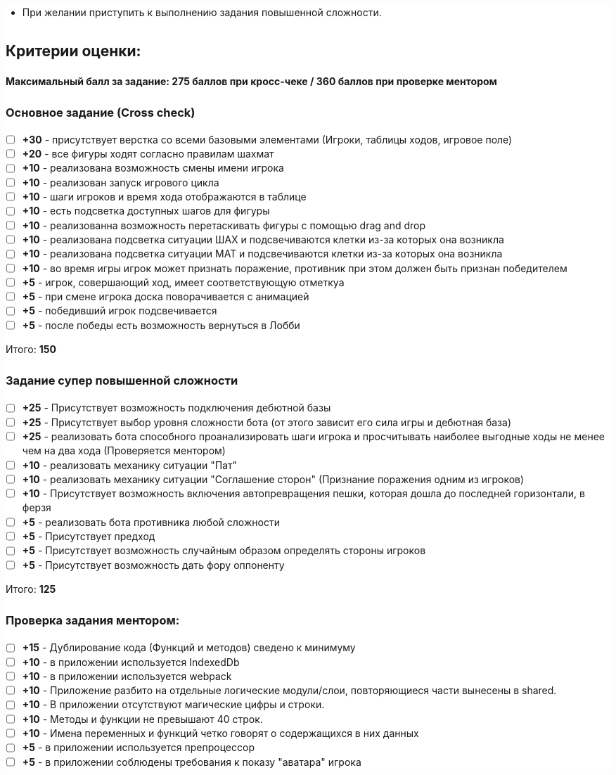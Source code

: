 - При желании приступить к выполнению задания повышенной сложности.

## Критерии оценки:

**Максимальный балл за задание: 275 баллов при кросс-чеке / 360 баллов при проверке ментором**

### Основное задание (Cross check)

- [ ] **+30** - присутствует верстка со всеми базовыми элементами (Игроки, таблицы ходов, игровое поле)
- [ ] **+20** - все фигуры ходят согласно правилам шахмат
- [ ] **+10** - реализована возможность смены имени игрока
- [ ] **+10** - реализован запуск игрового цикла
- [ ] **+10** - шаги игроков и время хода отображаются в таблице
- [ ] **+10** - есть подсветка доступных шагов для фигуры
- [ ] **+10** - реализованна возможность перетаскивать фигуры с помощью drag and drop
- [ ] **+10** - реализована подсветка ситуации ШАХ и подсвечиваются клетки из-за которых она возникла
- [ ] **+10** - реализована подсветка ситуации МАТ и подсвечиваются клетки из-за которых она возникла
- [ ] **+10** - во время игры игрок может признать поражение, противник при этом должен быть признан победителем
- [ ] **+5** - игрок, совершающий ход, имеет соответствующую отметкуа
- [ ] **+5** - при смене игрока доска поворачивается с анимацией
- [ ] **+5** - победивший игрок подсвечивается
- [ ] **+5** - после победы есть возможность вернуться в Лобби

Итого: **150**

### Задание супер повышенной сложности

- [ ] **+25** - Присутствует возможность подключения дебютной базы
- [ ] **+25** - Присутствует выбор уровня сложности бота (от этого зависит его сила игры и дебютная база)
- [ ] **+25** - реализовать бота способного проанализировать шаги игрока и просчитывать наиболее выгодные ходы не менее чем на два хода (Проверяется ментором)
- [ ] **+10** - реализовать механику ситуации "Пат"
- [ ] **+10** - реализовать механику ситуации "Соглашение сторон" (Признание поражения одним из игроков)
- [ ] **+10** - Присутствует возможность включения автопревращения пешки, которая дошла до последней горизонтали, в ферзя
- [ ] **+5** - реализовать бота противника любой сложности
- [ ] **+5** - Присутствует предход
- [ ] **+5** - Присутствует возможность случайным образом определять стороны игроков
- [ ] **+5** - Присутствует возможность дать фору оппоненту

Итого: **125**

### Проверка задания ментором:

- [ ] **+15** - Дублирование кода (Функций и методов) сведено к минимуму
- [ ] **+10** - в приложении используется IndexedDb
- [ ] **+10** - в приложении используется webpack
- [ ] **+10** - Приложение разбито на отдельные логические модули/слои, повторяющиеся части вынесены в shared.
- [ ] **+10** - В приложении отсутствуют магические цифры и строки.
- [ ] **+10** - Методы и функции не превышают 40 строк.
- [ ] **+10** - Имена переменных и функций четко говорят о содержащихся в них данных
- [ ] **+5** - в приложении используется препроцессор
- [ ] **+5** - в приложении соблюдены требования к показу "аватара" игрока
